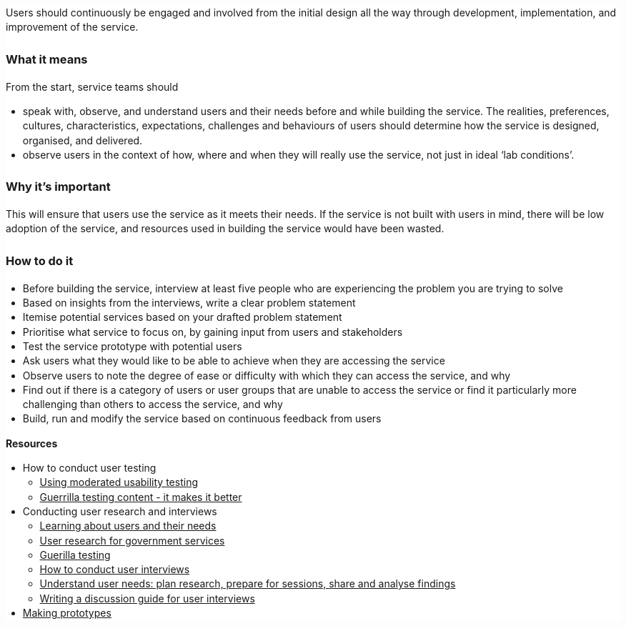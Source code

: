 Users should continuously be engaged and involved from the initial design all the way through development, implementation, and improvement of the service.


### **What it means**

From the start, service teams should 



* speak with, observe, and understand users and their needs before and while building the service. The realities, preferences, cultures, characteristics, expectations, challenges and behaviours of users should determine how the service is designed, organised, and delivered. 
* observe users in the context of how, where and when they will really use the service, not just in ideal ‘lab conditions’. 


### **Why it’s important**

This will ensure that users use the service as it meets their needs. If the service is not built with users in mind, there will be low adoption of the service, and resources used in building the service would have been wasted.


### **How to do it**


* Before building the service, interview at least five people who are experiencing the problem you are trying to solve
* Based on insights from the interviews, write a clear problem statement
* Itemise potential services based on your drafted problem statement
* Prioritise what service to focus on, by gaining input from users and stakeholders
* Test the service prototype with potential users
* Ask users what they would like to be able to achieve when they are accessing the service
* Observe users to note the degree of ease or difficulty with which they can access the service, and why
* Find out if there is a category of users or user groups that are unable to access the service or find it particularly more challenging than others to access the service, and why
* Build, run and modify the service based on continuous feedback from users


**Resources**



* How to conduct user testing
    * [Using moderated usability testing](https://www.gov.uk/service-manual/user-research/using-moderated-usability-testing) 
    * [Guerrilla testing content - it makes it better](https://insidegovuk.blog.gov.uk/2015/11/16/guerrilla-testing-content-it-makes-it-better/)
* Conducting user research and interviews
    * [Learning about users and their needs](https://www.gov.uk/service-manual/user-research/start-by-learning-user-needs)
    * [User research for government services](https://www.gov.uk/service-manual/user-research/how-user-research-improves-service-design)
    * [Guerilla testing](https://www.ontario.ca/page/guerrilla-testing)
    * [How to conduct user interviews](https://www.interaction-design.org/literature/article/how-to-conduct-user-interviews)
    * [Understand user needs: plan research, prepare for sessions, share and analyse findings](https://www.gov.uk/service-manual/user-research)
    * [Writing a discussion guide for user interviews](https://handbook.gitlab.com/handbook/product/ux/ux-research/discussion-guide-user-interviews/) 
* [Making prototypes](https://www.gov.uk/service-manual/design/making-prototypes) 
